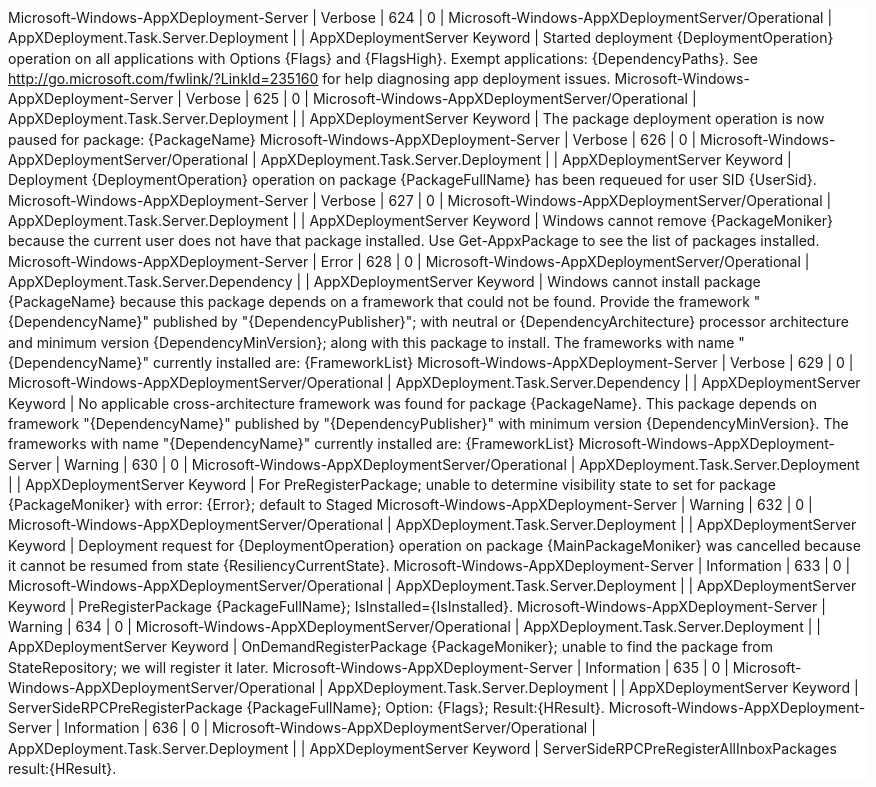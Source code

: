 Microsoft-Windows-AppXDeployment-Server  |  Verbose      |  624       |  0        |  Microsoft-Windows-AppXDeploymentServer/Operational  |  AppXDeployment.Task.Server.Deployment                                      |          |  AppXDeploymentServer Keyword                                                     |  Started deployment {DeploymentOperation} operation on all applications with Options {Flags} and {FlagsHigh}. Exempt applications: {DependencyPaths}. See http://go.microsoft.com/fwlink/?LinkId=235160 for help diagnosing app deployment issues.
Microsoft-Windows-AppXDeployment-Server  |  Verbose      |  625       |  0        |  Microsoft-Windows-AppXDeploymentServer/Operational  |  AppXDeployment.Task.Server.Deployment                                      |          |  AppXDeploymentServer Keyword                                                     |  The package deployment operation is now paused for package: {PackageName}
Microsoft-Windows-AppXDeployment-Server  |  Verbose      |  626       |  0        |  Microsoft-Windows-AppXDeploymentServer/Operational  |  AppXDeployment.Task.Server.Deployment                                      |          |  AppXDeploymentServer Keyword                                                     |  Deployment {DeploymentOperation} operation on package {PackageFullName} has been requeued for user SID {UserSid}.
Microsoft-Windows-AppXDeployment-Server  |  Verbose      |  627       |  0        |  Microsoft-Windows-AppXDeploymentServer/Operational  |  AppXDeployment.Task.Server.Deployment                                      |          |  AppXDeploymentServer Keyword                                                     |  Windows cannot remove {PackageMoniker} because the current user does not have that package installed. Use Get-AppxPackage to see the list of packages installed.
Microsoft-Windows-AppXDeployment-Server  |  Error        |  628       |  0        |  Microsoft-Windows-AppXDeploymentServer/Operational  |  AppXDeployment.Task.Server.Dependency                                      |          |  AppXDeploymentServer Keyword                                                     |  Windows cannot install package {PackageName} because this package depends on a framework that could not be found. Provide the framework "{DependencyName}" published by "{DependencyPublisher}"; with neutral or {DependencyArchitecture} processor architecture and minimum version {DependencyMinVersion}; along with this package to install. The frameworks with name "{DependencyName}" currently installed are: {FrameworkList}
Microsoft-Windows-AppXDeployment-Server  |  Verbose      |  629       |  0        |  Microsoft-Windows-AppXDeploymentServer/Operational  |  AppXDeployment.Task.Server.Dependency                                      |          |  AppXDeploymentServer Keyword                                                     |  No applicable cross-architecture framework was found for package {PackageName}. This package depends on framework "{DependencyName}" published by "{DependencyPublisher}" with minimum version {DependencyMinVersion}. The frameworks with name "{DependencyName}" currently installed are: {FrameworkList}
Microsoft-Windows-AppXDeployment-Server  |  Warning      |  630       |  0        |  Microsoft-Windows-AppXDeploymentServer/Operational  |  AppXDeployment.Task.Server.Deployment                                      |          |  AppXDeploymentServer Keyword                                                     |  For PreRegisterPackage; unable to determine visibility state to set for package {PackageMoniker} with error: {Error}; default to Staged
Microsoft-Windows-AppXDeployment-Server  |  Warning      |  632       |  0        |  Microsoft-Windows-AppXDeploymentServer/Operational  |  AppXDeployment.Task.Server.Deployment                                      |          |  AppXDeploymentServer Keyword                                                     |  Deployment request for {DeploymentOperation} operation on package {MainPackageMoniker} was cancelled because it cannot be resumed from state {ResiliencyCurrentState}.
Microsoft-Windows-AppXDeployment-Server  |  Information  |  633       |  0        |  Microsoft-Windows-AppXDeploymentServer/Operational  |  AppXDeployment.Task.Server.Deployment                                      |          |  AppXDeploymentServer Keyword                                                     |  PreRegisterPackage {PackageFullName}; IsInstalled={IsInstalled}.
Microsoft-Windows-AppXDeployment-Server  |  Warning      |  634       |  0        |  Microsoft-Windows-AppXDeploymentServer/Operational  |  AppXDeployment.Task.Server.Deployment                                      |          |  AppXDeploymentServer Keyword                                                     |  OnDemandRegisterPackage {PackageMoniker}; unable to find the package from StateRepository; we will register it later.
Microsoft-Windows-AppXDeployment-Server  |  Information  |  635       |  0        |  Microsoft-Windows-AppXDeploymentServer/Operational  |  AppXDeployment.Task.Server.Deployment                                      |          |  AppXDeploymentServer Keyword                                                     |  ServerSideRPCPreRegisterPackage {PackageFullName}; Option: {Flags}; Result:{HResult}.
Microsoft-Windows-AppXDeployment-Server  |  Information  |  636       |  0        |  Microsoft-Windows-AppXDeploymentServer/Operational  |  AppXDeployment.Task.Server.Deployment                                      |          |  AppXDeploymentServer Keyword                                                     |  ServerSideRPCPreRegisterAllInboxPackages result:{HResult}.